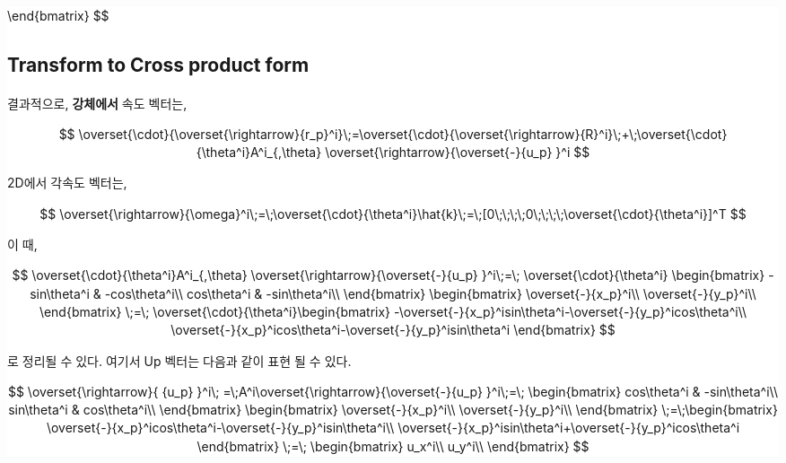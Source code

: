 \end{bmatrix}
$$

## Transform to Cross product form

결과적으로, **강체에서** 속도 벡터는,

$$
\overset{\cdot}{\overset{\rightarrow}{r_p}^i}\;=\overset{\cdot}{\overset{\rightarrow}{R}^i}\;+\;\overset{\cdot}{\theta^i}A^i_{,\theta} \overset{\rightarrow}{\overset{-}{u_p} }^i
$$

2D에서 각속도 벡터는,

$$
\overset{\rightarrow}{\omega}^i\;=\;\overset{\cdot}{\theta^i}\hat{k}\;=\;[0\;\;\;\;0\;\;\;\;\overset{\cdot}{\theta^i}]^T
$$

이 때,

$$
\overset{\cdot}{\theta^i}A^i_{,\theta} \overset{\rightarrow}{\overset{-}{u_p} }^i\;=\;
\overset{\cdot}{\theta^i}
\begin{bmatrix}
-sin\theta^i & -cos\theta^i\\
cos\theta^i & -sin\theta^i\\
\end{bmatrix}
\begin{bmatrix}
\overset{-}{x_p}^i\\
\overset{-}{y_p}^i\\
\end{bmatrix}
\;=\;
\overset{\cdot}{\theta^i}\begin{bmatrix}
-\overset{-}{x_p}^isin\theta^i-\overset{-}{y_p}^icos\theta^i\\
\overset{-}{x_p}^icos\theta^i-\overset{-}{y_p}^isin\theta^i
\end{bmatrix}
$$

로 정리될 수 있다. 여기서 Up 벡터는 다음과 같이 표현 될 수 있다.

$$
\overset{\rightarrow}{ {u_p} }^i\;
=\;A^i\overset{\rightarrow}{\overset{-}{u_p} }^i\;=\;
\begin{bmatrix}
cos\theta^i & -sin\theta^i\\
sin\theta^i & cos\theta^i\\
\end{bmatrix}
\begin{bmatrix}
\overset{-}{x_p}^i\\
\overset{-}{y_p}^i\\
\end{bmatrix}
\;=\;\begin{bmatrix}
\overset{-}{x_p}^icos\theta^i-\overset{-}{y_p}^isin\theta^i\\
\overset{-}{x_p}^isin\theta^i+\overset{-}{y_p}^icos\theta^i
\end{bmatrix}
\;=\;
\begin{bmatrix}
u_x^i\\
u_y^i\\
\end{bmatrix}
$$
